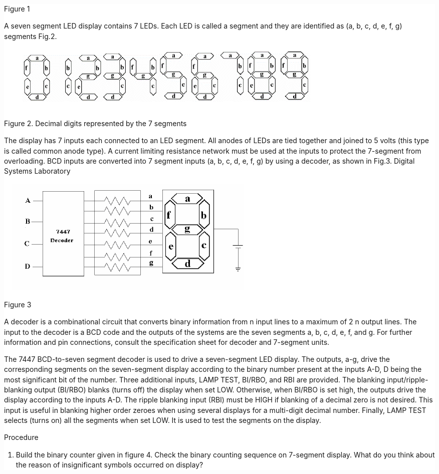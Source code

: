 Figure 1

A seven segment LED display contains 7 LEDs. Each LED is called a segment and they are identified as (a, b, c, d, e, f, g) segments Fig.2.


![Figure2](https://github.com/ismaildemircann/Logic-Desings-in-Logisim/blob/master/Logisim-Counter/Images/Figure2.png)

Figure 2. Decimal digits represented by the 7 segments

The display has 7 inputs each connected to an LED segment. All anodes of LEDs are tied together and joined to 5 volts (this type is called common anode type). A current limiting resistance network must be used at the inputs to protect the 7-segment from overloading. BCD inputs are converted into 7 segment inputs (a, b, c, d, e, f, g) by using a decoder, as shown in Fig.3.
Digital Systems Laboratory		

![Figure3](https://github.com/ismaildemircann/Logic-Desings-in-Logisim/blob/master/Logisim-Counter/Images/Figure3.png)

Figure 3

A decoder is a combinational circuit that converts binary information from n input lines to a maximum of 2 n output lines. The input to the decoder is a BCD code and the outputs of the systems are the seven segments a, b, c, d, e, f, and g. For further information and pin connections, consult the specification sheet for decoder and 7-segment units. 

The 7447 BCD-to-seven segment decoder is used to drive a seven-segment LED display. The outputs, a-g, drive the corresponding segments on the seven-segment display according to the binary number present at the inputs A-D, D being the most significant bit of the number. Three additional inputs, LAMP TEST, BI/RBO, and RBI are provided. The blanking input/ripple-blanking output (BI/RBO) blanks (turns off) the display when set LOW. Otherwise, when BI/RBO is set high, the outputs drive the display according to the inputs A-D. The ripple blanking input (RBI) must be HIGH if blanking of a decimal zero is not desired. This input is useful in blanking higher order zeroes when using several displays for a multi-digit decimal number. Finally, LAMP TEST selects (turns on) all the segments when set LOW. It is used to test the segments on the display.

Procedure

1.	Build the binary counter given in figure 4.  Check the binary counting sequence on 7-segment display. What do you think about the reason of insignificant symbols occurred on display? 
